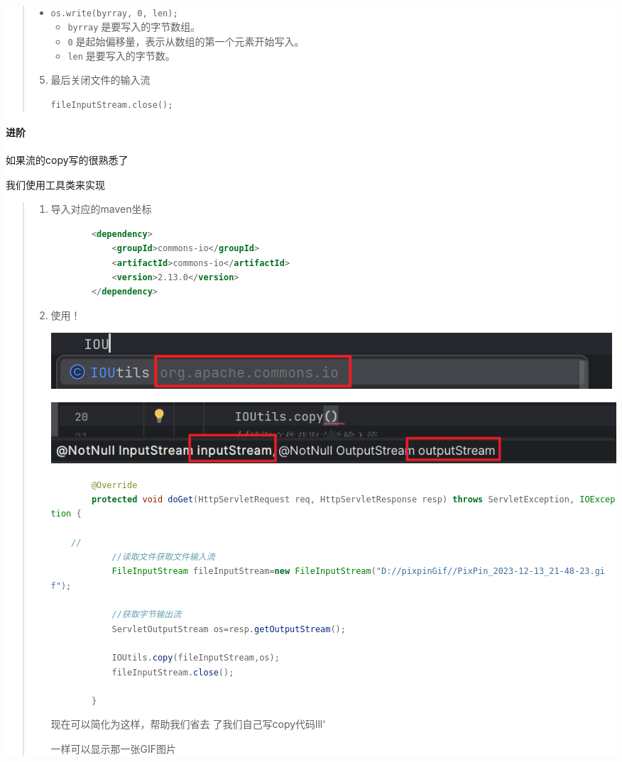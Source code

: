 >    - `os.write(byrray, 0, len);`
>      - `byrray` 是要写入的字节数组。
>      - `0` 是起始偏移量，表示从数组的第一个元素开始写入。
>      - `len` 是要写入的字节数。
>    
> 5. 最后关闭文件的输入流
>
>    `fileInputStream.close();`
>



#### 进阶

如果流的copy写的很熟悉了

我们使用工具类来实现

> 1. 导入对应的maven坐标
>
>    ```xml
>            <dependency>
>                <groupId>commons-io</groupId>
>                <artifactId>commons-io</artifactId>
>                <version>2.13.0</version>
>            </dependency>
>    ```
>
> 2. 使用！
>
>    ![image-20240102104227139](reqreps/image-20240102104227139.png)
>
>    ![image-20240102104625784](reqreps/image-20240102104625784.png)  
>
>    ```java
>            @Override
>            protected void doGet(HttpServletRequest req, HttpServletResponse resp) throws ServletException, IOException {
>       
>        //
>                //读取文件获取文件输入流
>                FileInputStream fileInputStream=new FileInputStream("D://pixpinGif//PixPin_2023-12-13_21-48-23.gif");
>       
>                //获取字节输出流
>                ServletOutputStream os=resp.getOutputStream();
>       
>                IOUtils.copy(fileInputStream,os);
>                fileInputStream.close();
>       
>            }
>    ```
>
>    现在可以简化为这样，帮助我们省去 了我们自己写copy代码lll‘
>
>    一样可以显示那一张GIF图片